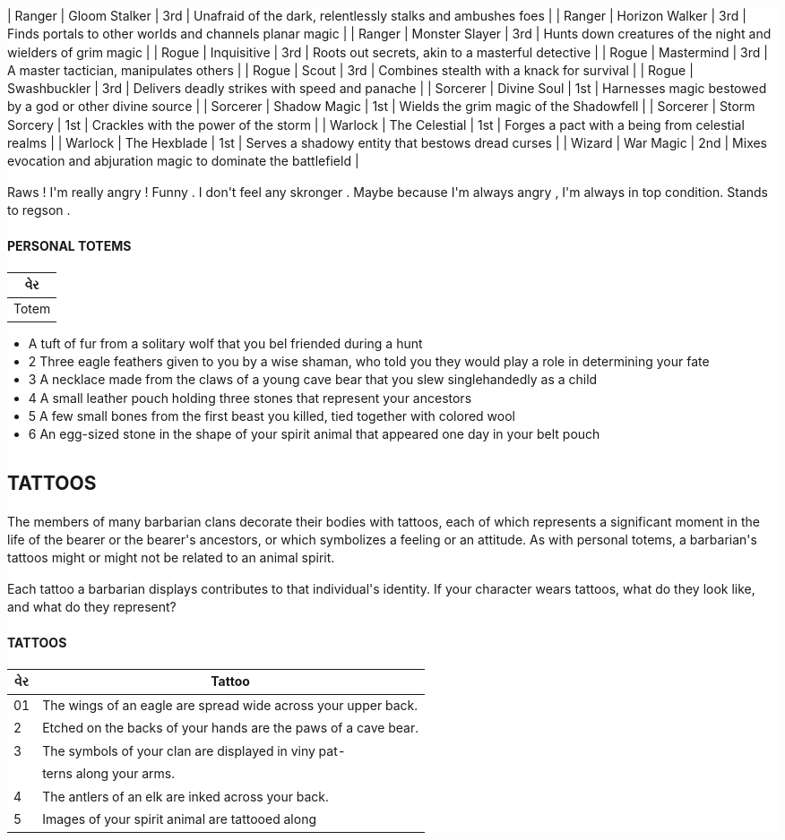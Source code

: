 | Ranger | Gloom Stalker | 3rd | Unafraid of the dark, relentlessly stalks and ambushes foes |
| Ranger | Horizon Walker | 3rd | Finds portals to other worlds and channels planar magic |
| Ranger | Monster Slayer | 3rd | Hunts down creatures of the night and wielders of grim magic |
| Rogue | Inquisitive | 3rd | Roots out secrets, akin to a masterful detective |
| Rogue | Mastermind | 3rd | A master tactician, manipulates others |
| Rogue | Scout | 3rd | Combines stealth with a knack for survival |
| Rogue | Swashbuckler | 3rd | Delivers deadly strikes with speed and panache |
| Sorcerer | Divine Soul | 1st | Harnesses magic bestowed by a god or other divine source |
| Sorcerer | Shadow Magic | 1st | Wields the grim magic of the Shadowfell |
| Sorcerer | Storm Sorcery | 1st | Crackles with the power of the storm |
| Warlock | The Celestial | 1st | Forges a pact with a being from celestial realms |
| Warlock | The Hexblade | 1st | Serves a shadowy entity that bestows dread curses |
| Wizard | War Magic | 2nd | Mixes evocation and abjuration magic to dominate the battlefield |

Raws ! I'm really angry ! Funny . I don't feel any skronger . Maybe because I'm always angry , I'm always in top condition. Stands to regson .

#### PERSONAL TOTEMS

| વેર |
| --- |
| Totem |

- A tuft of fur from a solitary wolf that you bel friended during a hunt
- 2 Three eagle feathers given to you by a wise shaman, who told you they would play a role in determining your fate
- 3 A necklace made from the claws of a young cave bear that you slew singlehandedly as a child
- 4 A small leather pouch holding three stones that represent your ancestors
- 5 A few small bones from the first beast you killed, tied together with colored wool
- 6 An egg-sized stone in the shape of your spirit animal that appeared one day in your belt pouch

## TATTOOS

The members of many barbarian clans decorate their bodies with tattoos, each of which represents a significant moment in the life of the bearer or the bearer's ancestors, or which symbolizes a feeling or an attitude. As with personal totems, a barbarian's tattoos might or might not be related to an animal spirit.

Each tattoo a barbarian displays contributes to that individual's identity. If your character wears tattoos, what do they look like, and what do they represent?

#### TATTOOS

| વેર | Tattoo |
| --- | --- |
| 01 | The wings of an eagle are spread wide across your upper back. |
| 2 | Etched on the backs of your hands are the paws of a cave bear. |
| 3 | The symbols of your clan are displayed in viny pat- |
|  | terns along your arms. |
| 4 | The antlers of an elk are inked across your back. |
| 5 | Images of your spirit animal are tattooed along |